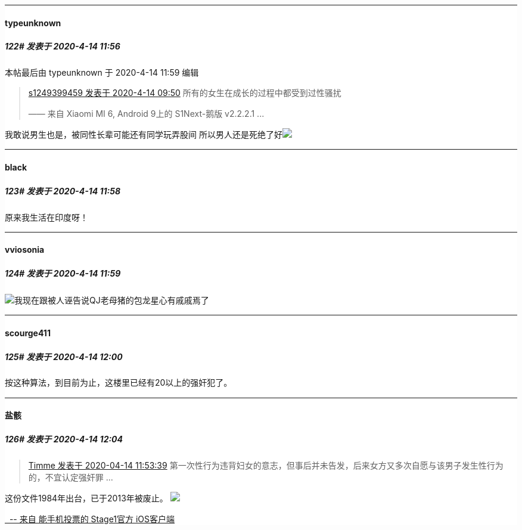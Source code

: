 
-----

####  typeunknown  
##### 122#       发表于 2020-4-14 11:56


 本帖最后由 typeunknown 于 2020-4-14 11:59 编辑 
<blockquote><a href="httphttps://bbs.saraba1st.com/2b/forum.php?mod=redirect&amp;goto=findpost&amp;pid=47072940&amp;ptid=1924037" target="_blank">s1249399459 发表于 2020-4-14 09:50</a>
所有的女生在成长的过程中都受到过性骚扰

—— 来自 Xiaomi MI 6, Android 9上的 S1Next-鹅版 v2.2.2.1 ...</blockquote>
我敢说男生也是，被同性长辈可能还有同学玩弄股间
所以男人还是死绝了好<img src="https://static.saraba1st.com/image/smiley/face2017/025.png" referrerpolicy="no-referrer">


-----

####  black  
##### 123#       发表于 2020-4-14 11:58


原来我生活在印度呀！


-----

####  vviosonia  
##### 124#       发表于 2020-4-14 11:59


<img src="https://static.saraba1st.com/image/smiley/face2017/068.png" referrerpolicy="no-referrer">我现在跟被人诬告说QJ老母猪的包龙星心有戚戚焉了


-----

####  scourge411  
##### 125#       发表于 2020-4-14 12:00


按这种算法，到目前为止，这楼里已经有20以上的强奸犯了。


-----

####  盐骸  
##### 126#       发表于 2020-4-14 12:04


<blockquote><a href="httphttps://bbs.saraba1st.com/2b/forum.php?mod=redirect&amp;goto=findpost&amp;pid=47074536&amp;ptid=1924037" target="_blank">Timme 发表于 2020-04-14 11:53:39</a>
第一次性行为违背妇女的意志，但事后并未告发，后来女方又多次自愿与该男子发生性行为的，不宜认定强奸罪 ...</blockquote>这份文件1984年出台，已于2013年被废止。
<img src="https://static.saraba1st.com/image/smiley/face2017/053.png" referrerpolicy="no-referrer">

[  -- 来自 能手机投票的 Stage1官方 iOS客户端](https://itunes.apple.com/fi/app/saraba1st/id1221237470?mt=8)
